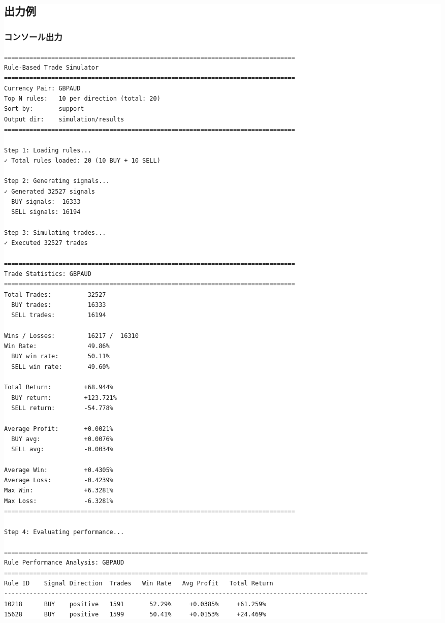 ## 出力例

### コンソール出力

```
================================================================================
Rule-Based Trade Simulator
================================================================================
Currency Pair: GBPAUD
Top N rules:   10 per direction (total: 20)
Sort by:       support
Output dir:    simulation/results
================================================================================

Step 1: Loading rules...
✓ Total rules loaded: 20 (10 BUY + 10 SELL)

Step 2: Generating signals...
✓ Generated 32527 signals
  BUY signals:  16333
  SELL signals: 16194

Step 3: Simulating trades...
✓ Executed 32527 trades

================================================================================
Trade Statistics: GBPAUD
================================================================================
Total Trades:          32527
  BUY trades:          16333
  SELL trades:         16194

Wins / Losses:         16217 /  16310
Win Rate:              49.86%
  BUY win rate:        50.11%
  SELL win rate:       49.60%

Total Return:         +68.944%
  BUY return:         +123.721%
  SELL return:        -54.778%

Average Profit:       +0.0021%
  BUY avg:            +0.0076%
  SELL avg:           -0.0034%

Average Win:          +0.4305%
Average Loss:         -0.4239%
Max Win:              +6.3281%
Max Loss:             -6.3281%
================================================================================

Step 4: Evaluating performance...

====================================================================================================
Rule Performance Analysis: GBPAUD
====================================================================================================
Rule ID    Signal Direction  Trades   Win Rate   Avg Profit   Total Return
----------------------------------------------------------------------------------------------------
10218      BUY    positive   1591       52.29%     +0.0385%     +61.259%
15628      BUY    positive   1599       50.41%     +0.0153%     +24.469%
```